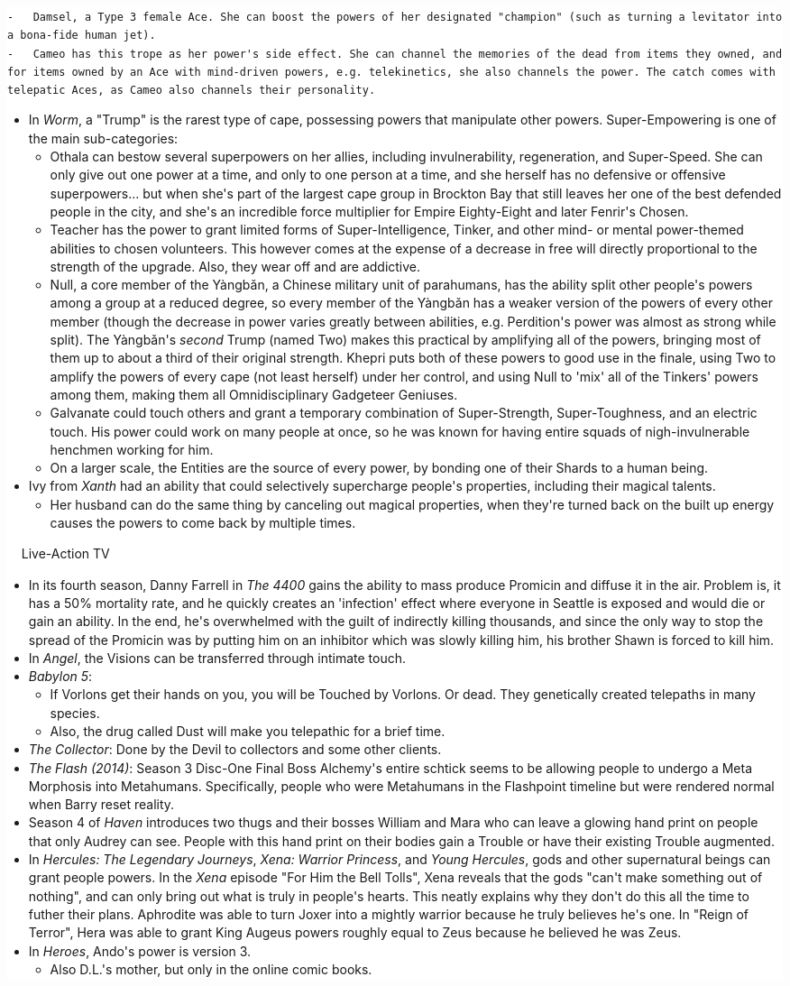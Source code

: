     -   Damsel, a Type 3 female Ace. She can boost the powers of her designated "champion" (such as turning a levitator into a bona-fide human jet).
    -   Cameo has this trope as her power's side effect. She can channel the memories of the dead from items they owned, and for items owned by an Ace with mind-driven powers, e.g. telekinetics, she also channels the power. The catch comes with telepatic Aces, as Cameo also channels their personality.
-   In _Worm_, a "Trump" is the rarest type of cape, possessing powers that manipulate other powers. Super-Empowering is one of the main sub-categories:
    -   Othala can bestow several superpowers on her allies, including invulnerability, regeneration, and Super-Speed. She can only give out one power at a time, and only to one person at a time, and she herself has no defensive or offensive superpowers... but when she's part of the largest cape group in Brockton Bay that still leaves her one of the best defended people in the city, and she's an incredible force multiplier for Empire Eighty-Eight and later Fenrir's Chosen.
    -   Teacher has the power to grant limited forms of Super-Intelligence, Tinker, and other mind- or mental power-themed abilities to chosen volunteers. This however comes at the expense of a decrease in free will directly proportional to the strength of the upgrade. Also, they wear off and are addictive.
    -   Null, a core member of the Yàngbǎn, a Chinese military unit of parahumans, has the ability split other people's powers among a group at a reduced degree, so every member of the Yàngbǎn has a weaker version of the powers of every other member (though the decrease in power varies greatly between abilities, e.g. Perdition's power was almost as strong while split). The Yàngbǎn's _second_ Trump (named Two) makes this practical by amplifying all of the powers, bringing most of them up to about a third of their original strength. Khepri puts both of these powers to good use in the finale, using Two to amplify the powers of every cape (not least herself) under her control, and using Null to 'mix' all of the Tinkers' powers among them, making them all Omnidisciplinary Gadgeteer Geniuses.
    -   Galvanate could touch others and grant a temporary combination of Super-Strength, Super-Toughness, and an electric touch. His power could work on many people at once, so he was known for having entire squads of nigh-invulnerable henchmen working for him.
    -   On a larger scale, the Entities are the source of every power, by bonding one of their Shards to a human being.
-   Ivy from _Xanth_ had an ability that could selectively supercharge people's properties, including their magical talents.
    -   Her husband can do the same thing by canceling out magical properties, when they're turned back on the built up energy causes the powers to come back by multiple times.

    Live-Action TV 

-   In its fourth season, Danny Farrell in _The 4400_ gains the ability to mass produce Promicin and diffuse it in the air. Problem is, it has a 50% mortality rate, and he quickly creates an 'infection' effect where everyone in Seattle is exposed and would die or gain an ability. In the end, he's overwhelmed with the guilt of indirectly killing thousands, and since the only way to stop the spread of the Promicin was by putting him on an inhibitor which was slowly killing him, his brother Shawn is forced to kill him.
-   In _Angel_, the Visions can be transferred through intimate touch.
-   _Babylon 5_:
    -   If Vorlons get their hands on you, you will be Touched by Vorlons. Or dead. They genetically created telepaths in many species.
    -   Also, the drug called Dust will make you telepathic for a brief time.
-   _The Collector_: Done by the Devil to collectors and some other clients.
-   _The Flash (2014)_: Season 3 Disc-One Final Boss Alchemy's entire schtick seems to be allowing people to undergo a Meta Morphosis into Metahumans. Specifically, people who were Metahumans in the Flashpoint timeline but were rendered normal when Barry reset reality.
-   Season 4 of _Haven_ introduces two thugs and their bosses William and Mara who can leave a glowing hand print on people that only Audrey can see. People with this hand print on their bodies gain a Trouble or have their existing Trouble augmented.
-   In _Hercules: The Legendary Journeys_, _Xena: Warrior Princess_, and _Young Hercules_, gods and other supernatural beings can grant people powers. In the _Xena_ episode "For Him the Bell Tolls", Xena reveals that the gods "can't make something out of nothing", and can only bring out what is truly in people's hearts. This neatly explains why they don't do this all the time to futher their plans. Aphrodite was able to turn Joxer into a mightly warrior because he truly believes he's one. In "Reign of Terror", Hera was able to grant King Augeus powers roughly equal to Zeus because he believed he was Zeus.
-   In _Heroes_, Ando's power is version 3.
    -   Also D.L.'s mother, but only in the online comic books.